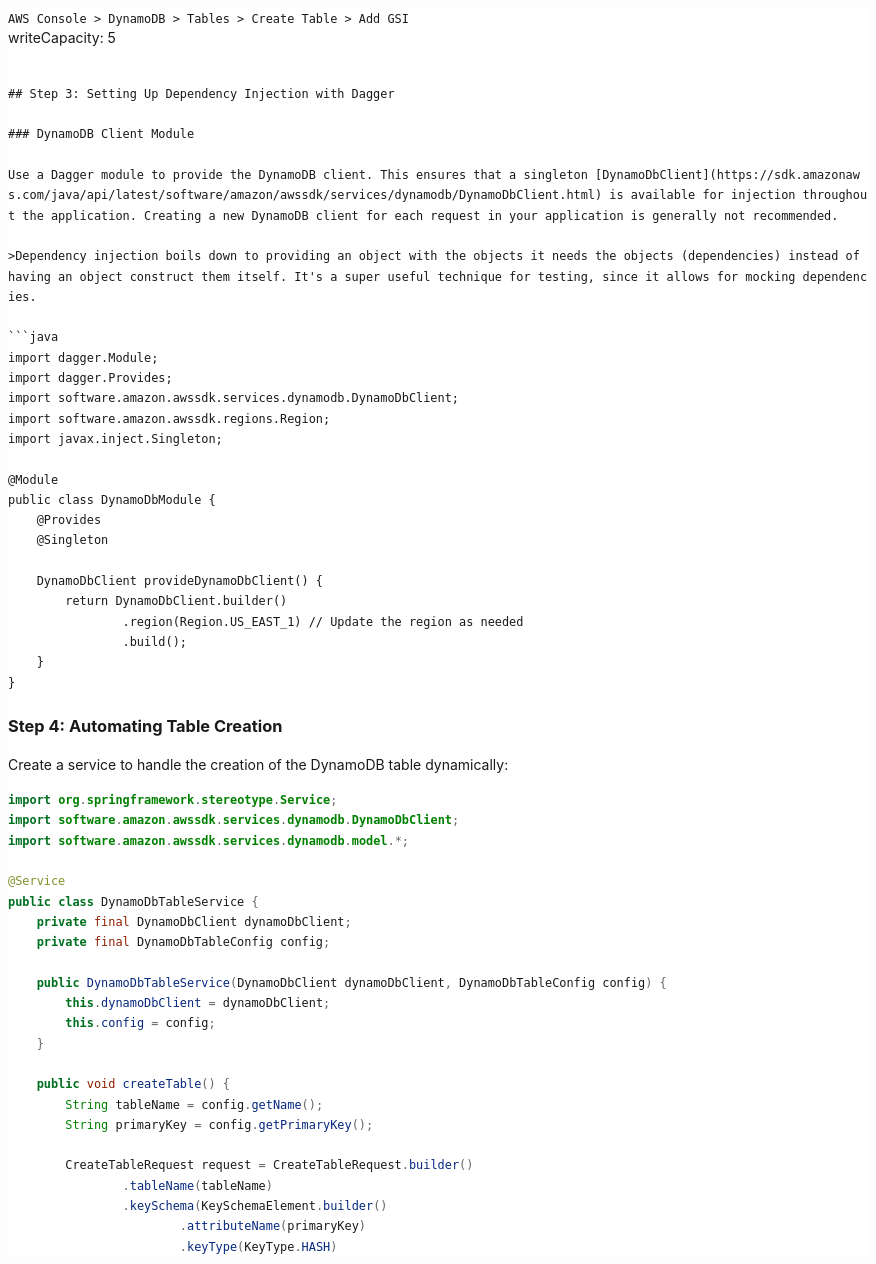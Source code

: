 ```AWS Console > DynamoDB > Tables > Create Table > Add GSI```  
      writeCapacity: 5
```

## Step 3: Setting Up Dependency Injection with Dagger

### DynamoDB Client Module

Use a Dagger module to provide the DynamoDB client. This ensures that a singleton [DynamoDbClient](https://sdk.amazonaws.com/java/api/latest/software/amazon/awssdk/services/dynamodb/DynamoDbClient.html) is available for injection throughout the application. Creating a new DynamoDB client for each request in your application is generally not recommended.

>Dependency injection boils down to providing an object with the objects it needs the objects (dependencies) instead of having an object construct them itself. It's a super useful technique for testing, since it allows for mocking dependencies.

```java
import dagger.Module;
import dagger.Provides;
import software.amazon.awssdk.services.dynamodb.DynamoDbClient;
import software.amazon.awssdk.regions.Region;
import javax.inject.Singleton;

@Module
public class DynamoDbModule {
    @Provides
    @Singleton

    DynamoDbClient provideDynamoDbClient() {
        return DynamoDbClient.builder()
                .region(Region.US_EAST_1) // Update the region as needed
                .build();
    }
}
```


### Step 4: Automating Table Creation

Create a service to handle the creation of the DynamoDB table dynamically:

```java
import org.springframework.stereotype.Service;
import software.amazon.awssdk.services.dynamodb.DynamoDbClient;
import software.amazon.awssdk.services.dynamodb.model.*;

@Service
public class DynamoDbTableService {
    private final DynamoDbClient dynamoDbClient;
    private final DynamoDbTableConfig config;

    public DynamoDbTableService(DynamoDbClient dynamoDbClient, DynamoDbTableConfig config) {
        this.dynamoDbClient = dynamoDbClient;
        this.config = config;
    }

    public void createTable() {
        String tableName = config.getName();
        String primaryKey = config.getPrimaryKey();

        CreateTableRequest request = CreateTableRequest.builder()
                .tableName(tableName)
                .keySchema(KeySchemaElement.builder()
                        .attributeName(primaryKey)
                        .keyType(KeyType.HASH)
```